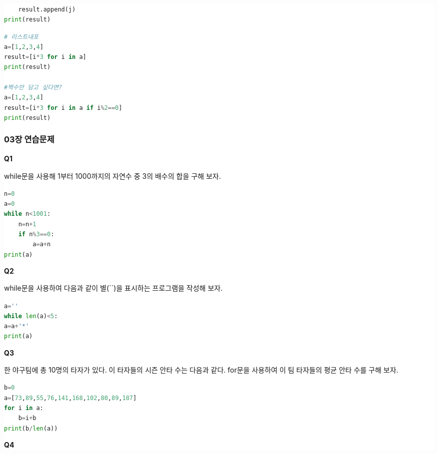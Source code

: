 ```python
    result.append(j)
print(result)
```

```python
# 리스트내포
a=[1,2,3,4]
result=[i*3 for i in a]
print(result)

#짝수만 담고 싶다면?
a=[1,2,3,4]
result=[i*3 for i in a if i%2==0]
print(result)

```

### 03장 연습문제

**Q1**

while문을 사용해 1부터 1000까지의 자연수 중 3의 배수의 합을 구해 보자.

```python
n=0
a=0
while n<1001:
    n=n+1
    if n%3==0:
        a=a+n
print(a)
```

**Q2**

while문을 사용하여 다음과 같이 별(``)을 표시하는 프로그램을 작성해 보자.

```python
a=''
while len(a)<5:
a=a+'*'
print(a)
```

**Q3**

한 야구팀에 총 10명의 타자가 있다. 이 타자들의 시즌 안타 수는 다음과 같다. for문을 사용하여 이 팀 타자들의 평균 안타 수를 구해 보자.

```python
b=0
a=[73,89,55,76,141,168,102,80,89,187]
for i in a:
    b=i+b
print(b/len(a))
```

**Q4**
